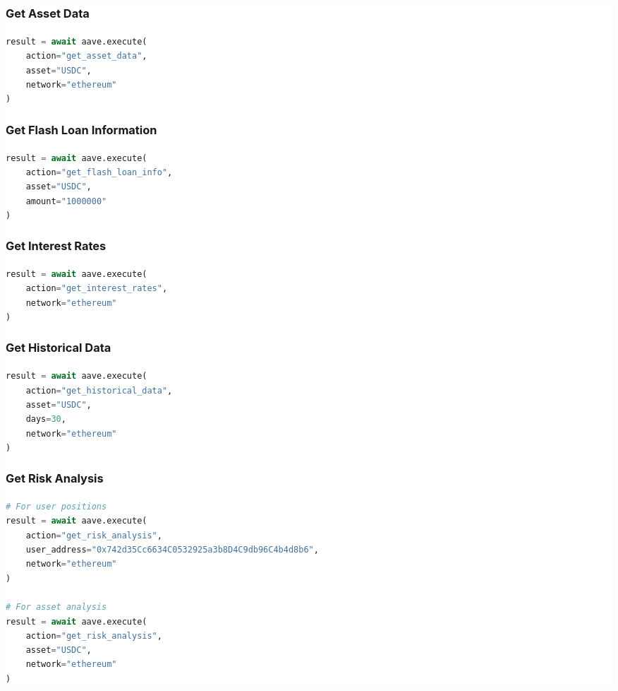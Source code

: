 ### Get Asset Data
```python
result = await aave.execute(
    action="get_asset_data",
    asset="USDC",
    network="ethereum"
)
```

### Get Flash Loan Information
```python
result = await aave.execute(
    action="get_flash_loan_info",
    asset="USDC",
    amount="1000000"
)
```

### Get Interest Rates
```python
result = await aave.execute(
    action="get_interest_rates",
    network="ethereum"
)
```

### Get Historical Data
```python
result = await aave.execute(
    action="get_historical_data",
    asset="USDC",
    days=30,
    network="ethereum"
)
```

### Get Risk Analysis
```python
# For user positions
result = await aave.execute(
    action="get_risk_analysis",
    user_address="0x742d35Cc6634C0532925a3b8D4C9db96C4b4d8b6",
    network="ethereum"
)

# For asset analysis
result = await aave.execute(
    action="get_risk_analysis",
    asset="USDC",
    network="ethereum"
)
```
